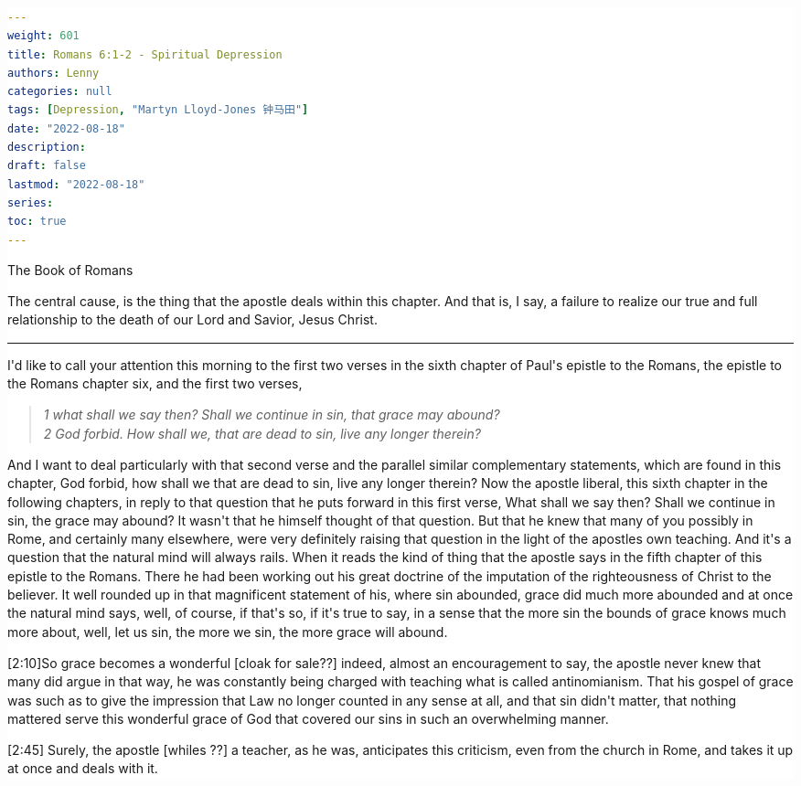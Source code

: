```yaml
---
weight: 601
title: Romans 6:1-2 - Spiritual Depression
authors: Lenny
categories: null
tags: [Depression, "Martyn Lloyd-Jones 钟马田"]
date: "2022-08-18"
description: 
draft: false
lastmod: "2022-08-18"
series:
toc: true
---
```

The Book of Romans 

The central cause, is the thing that the apostle deals within this chapter. And that is, I say, a failure to realize our true and full relationship to the death of our Lord and Savior, Jesus Christ.


---

<iframe width="360" height="200" src="https://www.youtube.com/embed/j6oJs9KtM8w?list=PLvVtziP2bL63lqmHXLxpRE_PQ2pSMgh9G" title="Dead to Sin – A Sermon on Romans 6:1-2" frameborder="0" allow="accelerometer; autoplay; clipboard-write; encrypted-media; gyroscope; picture-in-picture" allowfullscreen></iframe>

I'd like to call your attention this morning to the first two verses in the sixth chapter of Paul's epistle to the Romans, the epistle to the Romans chapter six, and the first two verses, 
>*1 what shall we say then? Shall we continue in sin, that grace may abound?*   
>*2 God forbid. How shall we, that are dead to sin, live any longer therein?*  

And I want to deal particularly with that second verse and the parallel similar complementary statements, which are found in this chapter, God forbid, how shall we that are dead to sin, live any longer therein? Now the apostle liberal, this sixth chapter in the following chapters, in reply to that question that he puts forward in this first verse, What shall we say then? Shall we continue in sin, the grace may abound? It wasn't that he himself thought of that question. But that he knew that many of you possibly in Rome, and certainly many elsewhere, were very definitely raising that question in the light of the apostles own teaching. And it's a question that the natural mind will always rails. When it reads the kind of thing that the apostle says in the fifth chapter of this epistle to the Romans. There he had been working out his great doctrine of the imputation of the righteousness of Christ to the believer. It well rounded up in that magnificent statement of his, where sin abounded, grace did much more abounded and at once the natural mind says, well, of course, if that's so, if it's true to say, in a sense that the more sin the bounds of grace knows much more about, well, let us sin, the more we sin, the more grace will abound. 

[2:10]So grace becomes a wonderful [cloak for sale??] indeed, almost an encouragement to say, the apostle never knew that many did argue in that way, he was constantly being charged with teaching what is called antinomianism. That his gospel of grace was such as to give the impression that Law no longer counted in any sense at all, and that sin didn't matter, that nothing mattered serve this wonderful grace of God that covered our sins in such an overwhelming manner. 

[2:45] Surely, the apostle [whiles ??] a teacher, as he was, anticipates this criticism, even from the church in Rome, and takes it up at once and deals with it. 
